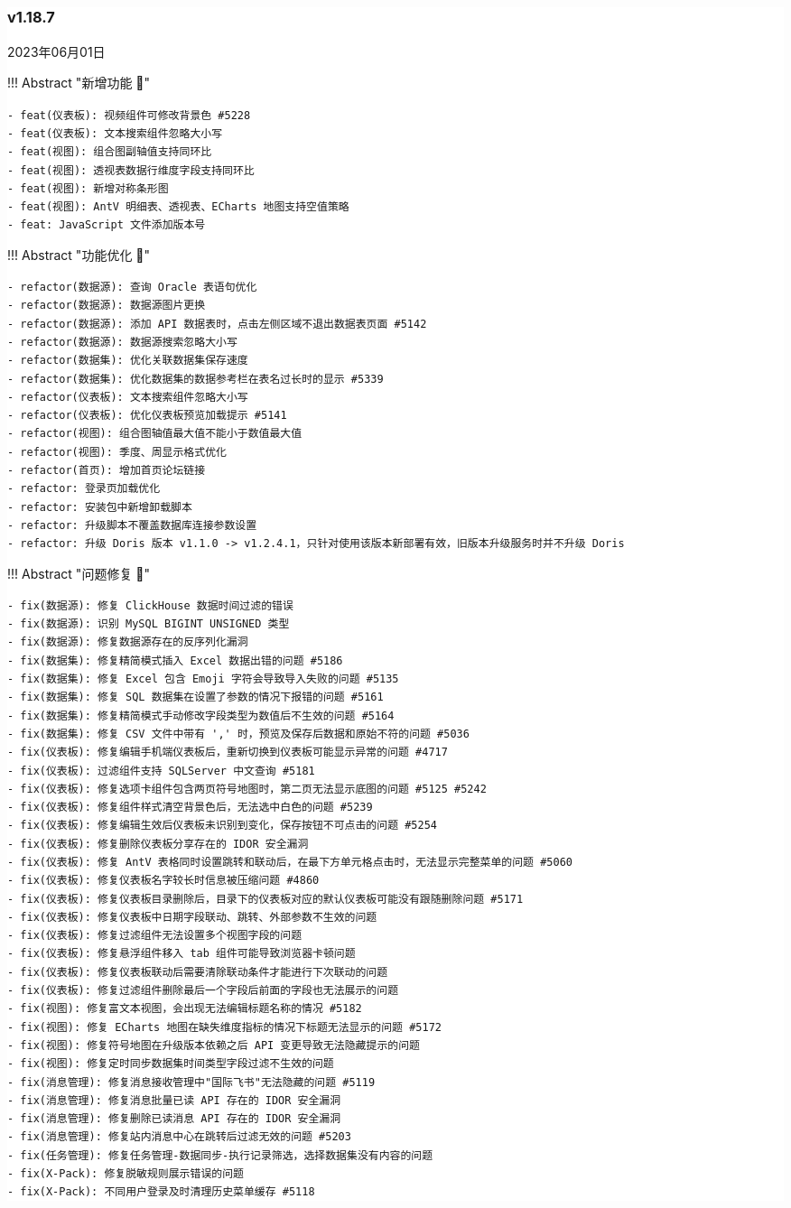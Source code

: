 ### v1.18.7
2023年06月01日

!!! Abstract "新增功能 :star2:"

    - feat(仪表板): 视频组件可修改背景色 #5228
    - feat(仪表板): 文本搜索组件忽略大小写
    - feat(视图): 组合图副轴值支持同环比
    - feat(视图): 透视表数据行维度字段支持同环比
    - feat(视图): 新增对称条形图
    - feat(视图): AntV 明细表、透视表、ECharts 地图支持空值策略
    - feat: JavaScript 文件添加版本号

!!! Abstract "功能优化 :sunflower:"

    - refactor(数据源): 查询 Oracle 表语句优化
    - refactor(数据源): 数据源图片更换
    - refactor(数据源): 添加 API 数据表时，点击左侧区域不退出数据表页面 #5142
    - refactor(数据源): 数据源搜索忽略大小写
    - refactor(数据集): 优化关联数据集保存速度
    - refactor(数据集): 优化数据集的数据参考栏在表名过长时的显示 #5339
    - refactor(仪表板): 文本搜索组件忽略大小写
    - refactor(仪表板): 优化仪表板预览加载提示 #5141
    - refactor(视图): 组合图轴值最大值不能小于数值最大值
    - refactor(视图): 季度、周显示格式优化
    - refactor(首页): 增加首页论坛链接
    - refactor: 登录页加载优化
    - refactor: 安装包中新增卸载脚本
    - refactor: 升级脚本不覆盖数据库连接参数设置
    - refactor: 升级 Doris 版本 v1.1.0 -> v1.2.4.1，只针对使用该版本新部署有效，旧版本升级服务时并不升级 Doris

!!! Abstract "问题修复 :palm_tree:"

    - fix(数据源): 修复 ClickHouse 数据时间过滤的错误
    - fix(数据源): 识别 MySQL BIGINT UNSIGNED 类型
    - fix(数据源): 修复数据源存在的反序列化漏洞
    - fix(数据集): 修复精简模式插入 Excel 数据出错的问题 #5186
    - fix(数据集): 修复 Excel 包含 Emoji 字符会导致导入失败的问题 #5135
    - fix(数据集): 修复 SQL 数据集在设置了参数的情况下报错的问题 #5161
    - fix(数据集): 修复精简模式手动修改字段类型为数值后不生效的问题 #5164
    - fix(数据集): 修复 CSV 文件中带有 ',' 时，预览及保存后数据和原始不符的问题 #5036
    - fix(仪表板): 修复编辑手机端仪表板后，重新切换到仪表板可能显示异常的问题 #4717
    - fix(仪表板): 过滤组件支持 SQLServer 中文查询 #5181
    - fix(仪表板): 修复选项卡组件包含两页符号地图时，第二页无法显示底图的问题 #5125 #5242
    - fix(仪表板): 修复组件样式清空背景色后，无法选中白色的问题 #5239
    - fix(仪表板): 修复编辑生效后仪表板未识别到变化，保存按钮不可点击的问题 #5254
    - fix(仪表板): 修复删除仪表板分享存在的 IDOR 安全漏洞
    - fix(仪表板): 修复 AntV 表格同时设置跳转和联动后，在最下方单元格点击时，无法显示完整菜单的问题 #5060
    - fix(仪表板): 修复仪表板名字较长时信息被压缩问题 #4860
    - fix(仪表板): 修复仪表板目录删除后，目录下的仪表板对应的默认仪表板可能没有跟随删除问题 #5171
    - fix(仪表板): 修复仪表板中日期字段联动、跳转、外部参数不生效的问题
    - fix(仪表板): 修复过滤组件无法设置多个视图字段的问题
    - fix(仪表板): 修复悬浮组件移入 tab 组件可能导致浏览器卡顿问题
    - fix(仪表板): 修复仪表板联动后需要清除联动条件才能进行下次联动的问题
    - fix(仪表板): 修复过滤组件删除最后一个字段后前面的字段也无法展示的问题
    - fix(视图): 修复富文本视图，会出现无法编辑标题名称的情况 #5182
    - fix(视图): 修复 ECharts 地图在缺失维度指标的情况下标题无法显示的问题 #5172
    - fix(视图): 修复符号地图在升级版本依赖之后 API 变更导致无法隐藏提示的问题
    - fix(视图): 修复定时同步数据集时间类型字段过滤不生效的问题
    - fix(消息管理): 修复消息接收管理中"国际飞书"无法隐藏的问题 #5119
    - fix(消息管理): 修复消息批量已读 API 存在的 IDOR 安全漏洞
    - fix(消息管理): 修复删除已读消息 API 存在的 IDOR 安全漏洞
    - fix(消息管理): 修复站内消息中心在跳转后过滤无效的问题 #5203
    - fix(任务管理): 修复任务管理-数据同步-执行记录筛选，选择数据集没有内容的问题
    - fix(X-Pack): 修复脱敏规则展示错误的问题
    - fix(X-Pack): 不同用户登录及时清理历史菜单缓存 #5118